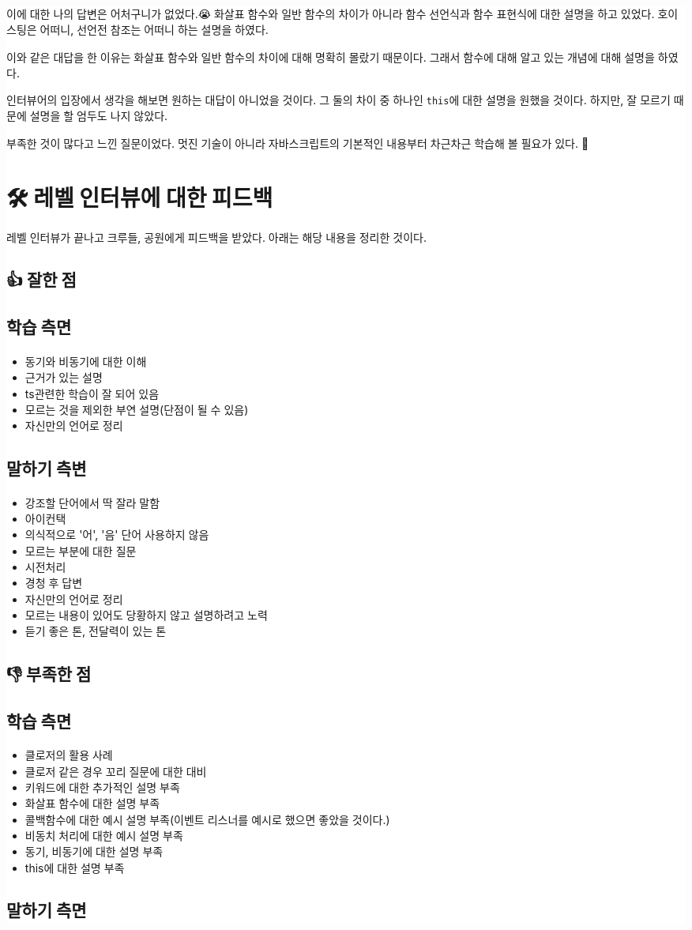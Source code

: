이에 대한 나의 답변은 어처구니가 없었다.😭 화살표 함수와 일반 함수의 차이가 아니라 함수 선언식과 함수 표현식에 대한 설명을 하고 있었다. 호이스팅은 어떠니, 선언전 참조는 어떠니 하는 설명을 하였다.

이와 같은 대답을 한 이유는 화살표 함수와 일반 함수의 차이에 대해 명확히 몰랐기 때문이다. 그래서 함수에 대해 알고 있는 개념에 대해 설명을 하였다.

인터뷰어의 입장에서 생각을 해보면 원하는 대답이 아니었을 것이다. 그 둘의 차이 중 하나인 `this`에 대한 설명을 원했을 것이다. 하지만, 잘 모르기 때문에 설명을 할 엄두도 나지 않았다.

부족한 것이 많다고 느낀 질문이었다. 멋진 기술이 아니라 자바스크립트의 기본적인 내용부터 차근차근 학습해 볼 필요가 있다. 💪

# 🛠️ 레벨 인터뷰에 대한 피드백

레벨 인터뷰가 끝나고 크루들, 공원에게 피드백을 받았다. 아래는 해당 내용을 정리한 것이다.

## 👍 잘한 점

## 학습 측면

- 동기와 비동기에 대한 이해
- 근거가 있는 설명
- ts관련한 학습이 잘 되어 있음
- 모르는 것을 제외한 부연 설명(단점이 될 수 있음)
- 자신만의 언어로 정리

## 말하기 측변

- 강조할 단어에서 딱 잘라 말함
- 아이컨택
- 의식적으로 '어', '음' 단어 사용하지 않음
- 모르는 부분에 대한 질문
- 시전처리
- 경청 후 답변
- 자신만의 언어로 정리
- 모르는 내용이 있어도 당황하지 않고 설명하려고 노력
- 듣기 좋은 톤, 전달력이 있는 톤

## 👎 부족한 점

## 학습 측면

- 클로저의 활용 사례
- 클로저 같은 경우 꼬리 질문에 대한 대비
- 키워드에 대한 추가적인 설명 부족
- 화살표 함수에 대한 설명 부족
- 콜백함수에 대한 예시 설명 부족(이벤트 리스너를 예시로 했으면 좋았을 것이다.)
- 비동치 처리에 대한 예시 설명 부족
- 동기, 비동기에 대한 설명 부족
- this에 대한 설명 부족

## 말하기 측면
